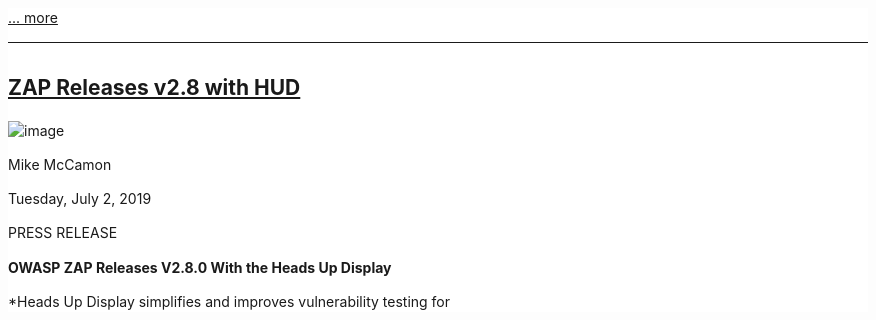 [\... more](../website/update/2019/11/20/website-updates.html)

------------------------------------------------------------------------

## [ZAP Releases v2.8 with HUD](../2019/07/02/ZAP-HUD.html)

![image](../assets/images/people/staff_mike.jpg)

Mike McCamon

Tuesday, July 2, 2019

PRESS RELEASE

**OWASP ZAP Releases V2.8.0 With the Heads Up Display**

*Heads Up Display simplifies and improves vulnerability testing for
